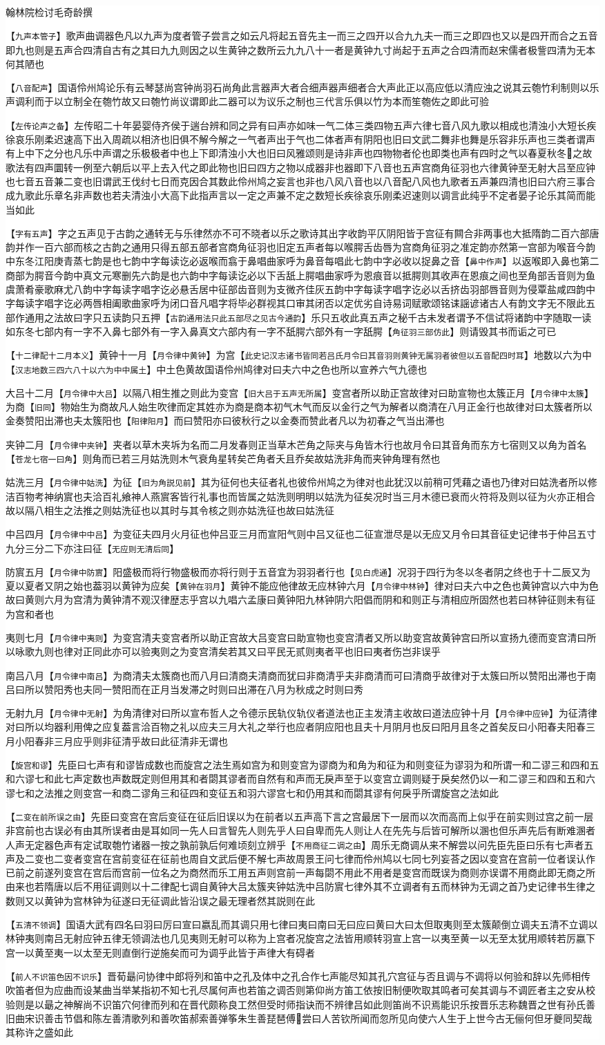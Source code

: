 翰林院检讨毛奇龄撰  

【`九声本管子`】歌声曲调器色凡以九声为度者管子尝言之如云凡将起五音先主一而三之四开以合九九夫一而三之即四也又以是四开而合之五音即九也则是五声合四清自古有之其曰九九则因之以生黄钟之数所云九九八十一者是黄钟九寸尚起于五声之合四清而赵宋儒者极訾四清为无本何其陋也  

【`八音配声`】国语伶州鸠论乐有云琴瑟尚宫钟尚羽石尚角此言器声大者合细声器声细者合大声此正以高应低以清应浊之说其云匏竹利制则以乐声调利而于以立制全在匏竹故又曰匏竹尚议谓即此二器可以为议乐之制也三代言乐俱以竹为本而笙匏佐之即此可验  

【`左传论声之备`】左传昭二十年晏婴侍齐侯于遄台辨和同之异有曰声亦如味一气二体三类四物五声六律七音八风九歌以相成也清浊小大短长疾徐哀乐刚柔迟速高下出入周疏以相济也旧俱不解今解之一气者声出于气也二体者声有阴阳也旧曰文武二舞非也舞是乐容非乐声也三类者谓声有上中下之分也凡乐中声谓之乐极极者中也上下即清浊小大也旧曰风雅颂则是诗非声也四物物者伦也即类也声有四时之气以春夏秋冬之故歌法有四声圜转一例至六朝后以平上去入代之即此物也旧曰四方之物以成器非也器即下八音也五声宫商角征羽也六律黄钟至无射大吕至应钟也七音五音兼二变也旧谓武王伐纣七日而克因合其数此伶州鸠之妄言也非也八风八音也以八音配八风也九歌者五声兼四清也旧曰六府三事合成九歌此乐章名非声数也若夫清浊小大高下此指声言以一定之声兼不定之数短长疾徐哀乐刚柔迟速则以调言此纯乎不定者晏子论乐其简而能当如此  

【`字有五声`】字之五声见于古韵之通转无与乐律然亦不可不晓者以乐之歌诗其出字收韵平仄阴阳皆于宫征有闗合非两事也大抵隋韵二百六部唐韵并作一百六部而核之古韵之通用只得五部五部者宫商角征羽也旧定五声者每以喉腭舌齿唇为宫商角征羽之准定韵亦然第一宫部为喉音今韵中东冬江阳庚青蒸七韵是也七韵中字每读讫必返喉而翕于鼻唱曲家呼为鼻音每唱此七韵中字必收以捉鼻之音【`鼻中作声`】以返喉即入鼻也第二商部为腭音今韵中真文元寒删先六韵是也六韵中字每读讫必以下舌舐上腭唱曲家呼为恩痕音以抵腭则其收声在恩痕之间也至角部舌音则为鱼虞萧肴豪歌麻尤八韵中字每读字唱字讫必悬舌居中征部齿音则为支微齐佳灰五韵中字每读字唱字讫必以舌挤齿羽部唇音则为侵覃盐咸四韵中字每读字唱字讫必两唇相阖歌曲家呼为闭口音凡唱字将毕必群视其口审其闭否以定优劣自诗易词赋歌颂铭诔謡谚诸古人有韵文字无不限此五部作通用之法故曰字只五读韵只五押【`古韵通用法只此五部尽之见古今通韵`】乐只五收此真五声之秘千古未发者谓予不信试将诸韵中字随取一读如东冬七部内有一字不入鼻七部外有一字入鼻真文六部内有一字不舐腭六部外有一字舐腭【`角征羽三部仿此`】则请毁其书而诟之可已  

【`十二律配十二月本义`】黄钟十一月【`月令律中黄钟`】为宫【`此史记汉志诸书皆同若吕氏月令曰其音羽则黄钟无属羽者彼但以五音配四时耳`】地数以六为中【`汉志地数三四六八十以六为中中属土`】中土色黄故国语伶州鸠律对曰夫六中之色也所以宣养六气九德也  

大吕十二月【`月令律中大吕`】以隔八相生推之则此为变宫【`旧大吕于五声无所属`】变宫者所以助正宫故律对曰助宣物也太簇正月【`月令律中太簇`】为商【`旧同`】物始生为商故凡人始生吹律而定其姓亦为商是商本初气木气而反以金行之气为解者以商清在八月正金行也故律对曰太簇者所以金奏赞阳出滞也夫太簇阳也【`阳律阳月`】而曰赞阳亦曰彼秋行之以金奏而赞此者凡以为初春之气当出滞也  

夹钟二月【`月令律中夹钟`】夹者以草木夹坼为名而二月发春则正当草木芒角之际夹与角皆木行也故月令曰其音角而东方七宿则又以角为首名【`苍龙七宿一曰角`】则角而已若三月姑洗则木气衰角星转矣芒角者夭且乔矣故姑洗非角而夹钟角理有然也  

姑洗三月【`月令律中姑洗`】为征【`旧为角説见前`】其为征何也夫征者礼也彼伶州鸠之为律对也此犹汉以前稍可凭藉之语也乃律对曰姑洗者所以修洁百物考神纳賔也夫洽百礼飨神人燕賔客皆行礼事也而皆属之姑洗则明明以姑洗为征矣况时当三月木德已衰而火符将及则以征为火亦正相合故以隔八相生之法推之则姑洗征也以其时与其令核之则亦姑洗征也故曰姑洗征  

中吕四月【`月令律中中吕`】为变征夫四月火月征也仲吕亚三月而宣阳气则中吕又征也二征宣泄尽是以无应又月令曰其音征史记律书于仲吕五寸九分三分二下亦注曰征【`无应则无清后同`】  

防賔五月【`月令律中防賔`】阳盛极而将行物盛极而亦将行则于五音宜为羽羽者行也【`见白虎通`】况羽于四行为冬以冬者阴之终也于十二辰又为夏以夏者又阴之始也葢羽以黄钟为应矣【`黄钟在羽月`】黄钟不能应他律故无应林钟六月【`月令律中林钟`】律对曰夫六中之色也黄钟宫以六中为色故曰黄则六月为宫清为黄钟清不观汉律歴志乎宫以九唱六孟康曰黄钟阳九林钟阴六阳倡而阴和和则正与清相应所固然也若曰林钟征则未有征为宫和者也  

夷则七月【`月令律中夷则`】为变宫清夫变宫者所以助正宫故大吕变宫曰助宣物也变宫清者又所以助变宫故黄钟宫曰所以宣扬九德而变宫清曰所以咏歌九则也律对正同此亦可以验夷则之为变宫清矣若其又曰平民无贰则夷者平也旧曰夷者伤岂非误乎  

南吕八月【`月令律中南吕`】为商清夫太簇商也而八月曰清商夫清商而犹曰非商清乎夫非商清而可曰清商乎故律对于太簇曰所以赞阳出滞也于南吕曰所以赞阳秀也夫同一赞阳而在正月当发滞之时则曰出滞在八月为秋成之时则曰秀  

无射九月【`月令律中无射`】为角清律对曰所以宣布哲人之令德示民轨仪轨仪者道法也正主发清主收故曰道法应钟十月【`月令律中应钟`】为征清律对曰所以均器利用俾之应复葢言洽百物之礼以应夫三月大礼之举行也应者阴应阳也且夫十月阴月也反曰阳月且冬之首矣反曰小阳春夫阳春三月小阳春非三月应乎则非征清乎故曰此征清非无谓也  

【`旋宫和谬`】先臣曰七声有和谬皆成数也而旋宫之法生焉如宫为和则变宫为谬商为和角为和征为和则变征为谬羽为和所谓一和二谬三和四和五和六谬七和此七声定数也声数既定则但用其和者閟其谬者而自然有和声而无戾声至于以变宫立调则疑于戾矣然仍以一和二谬三和四和五和六谬七和之法推之则变宫一和商二谬角三和征四和变征五和羽六谬宫七和仍用其和而閟其谬有何戾乎所谓旋宫之法如此  

【`二变在前所误之由`】先臣曰变宫在宫后变征在征后旧误以为在前者以五声高下言之宫最居下一层而以次而高而上似乎在前实则过宫之前一层非宫前也古误必有由其所误者由是耳如同一先人曰言智先人则先乎人曰自卑而先人则让人在先先与后皆可解所以溷也但乐声先后有断难溷者人声无定器色声有定试取匏竹诸器一按之孰前孰后何难顷刻立辨乎【`不用商征二调之由`】周乐无商调从来不解尝以问先臣先臣曰乐有七声者五声及二变也二变者变宫在宫前变征在征前也周自文武后便不解七声故周景王问七律而伶州鸠以七同七列妄荅之因以变宫在宫前一位者误认作已前之前遂列变宫在宫后而宫前一位名之为商然而乐工用五声则宫前一声每閟不用此不用者是变宫而既误为商则亦误谓不用商此即无商之所由来也若隋唐以后不用征调则以十二律配七调自黄钟大吕太簇夹钟姑洗中吕防賔七律外其不立调者有五而林钟为无调之首乃史记律书生律之数则又以黄钟为宫林钟为征遂曰无征调此皆沿误之最无理者然其説则在此  

【`五清不领调`】国语大武有四名曰羽曰厉曰宣曰嬴乱而其调只用七律曰夷曰南曰无曰应曰黄曰大曰太但取夷则至太簇颠倒立调夫五清不立调以林钟夷则南吕无射应钟五律无领调法也几见夷则无射可以称为上宫者况旋宫之法皆用顺转羽宣上宫一以夷至黄一以无至太犹用顺转若厉嬴下宫一以黄至夷一以太至无则直倒行逆施矣而可为调乎此皆于声律大有碍者  

【`前人不识笛色因不识乐`】晋荀朂问协律中郎将列和笛中之孔及体中之孔合作七声能尽知其孔穴宫征与否且调与不调将以何验和辞以先师相传吹笛者但为应曲而设某曲当举某指初不知七孔尽属何声也若笛之调否则第仰尚方笛工依按旧制便吹取其鸣者可矣其调与不调匠者主之安从校验则是以朂之神解尚不识笛穴何律而列和在晋代颇称良工然但受时师指诀而不辨律吕如此则笛尚不识焉能识乐按晋乐志称魏晋之世有孙氏善旧曲宋识善击节倡和陈左善清歌列和善吹笛郝索善弹筝朱生善琵琶傅尝曰人苦钦所闻而忽所见向使六人生于上世今古无俪何但牙夔同契哉其称许之盛如此  

